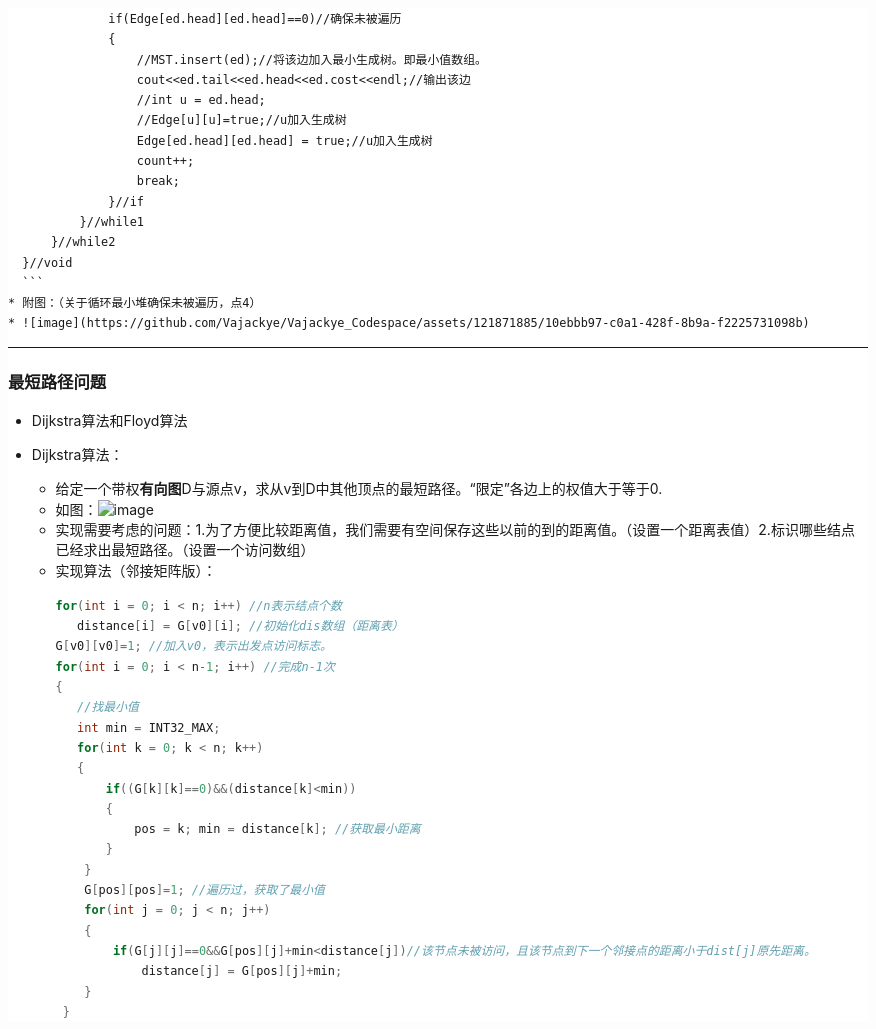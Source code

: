                   if(Edge[ed.head][ed.head]==0)//确保未被遍历
                  {
                      //MST.insert(ed);//将该边加入最小生成树。即最小值数组。
                      cout<<ed.tail<<ed.head<<ed.cost<<endl;//输出该边
                      //int u = ed.head;
                      //Edge[u][u]=true;//u加入生成树
                      Edge[ed.head][ed.head] = true;//u加入生成树
                      count++;
                      break;
                  }//if
              }//while1
          }//while2
      }//void
      ```
    * 附图：（关于循环最小堆确保未被遍历，点4）
    * ![image](https://github.com/Vajackye/Vajackye_Codespace/assets/121871885/10ebbb97-c0a1-428f-8b9a-f2225731098b)


-----------------------------
### 最短路径问题
* Dijkstra算法和Floyd算法

* Dijkstra算法：
  * 给定一个带权**有向图**D与源点v，求从v到D中其他顶点的最短路径。“限定”各边上的权值大于等于0.
  * 如图：![image](https://github.com/Vajackye/Vajackye_Codespace/assets/121871885/589e1a29-7c40-4cbd-971b-a42cfbdeadfa)
  * 实现需要考虑的问题：1.为了方便比较距离值，我们需要有空间保存这些以前的到的距离值。（设置一个距离表值）2.标识哪些结点已经求出最短路径。（设置一个访问数组）
  * 实现算法（邻接矩阵版）：
    ```c++
    for(int i = 0; i < n; i++) //n表示结点个数
       distance[i] = G[v0][i]; //初始化dis数组（距离表）
    G[v0][v0]=1; //加入v0，表示出发点访问标志。
    for(int i = 0; i < n-1; i++) //完成n-1次
    {
       //找最小值
       int min = INT32_MAX;
       for(int k = 0; k < n; k++)
       {
           if((G[k][k]==0)&&(distance[k]<min))
           {
               pos = k; min = distance[k]; //获取最小距离
           }
        }
        G[pos][pos]=1; //遍历过，获取了最小值
        for(int j = 0; j < n; j++)
        {
            if(G[j][j]==0&&G[pos][j]+min<distance[j])//该节点未被访问，且该节点到下一个邻接点的距离小于dist[j]原先距离。
                distance[j] = G[pos][j]+min;
        }
     }
    ```
